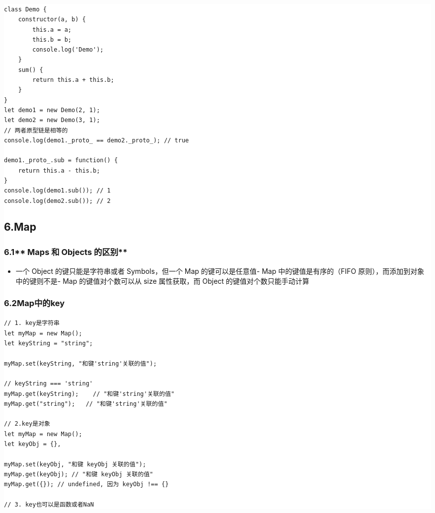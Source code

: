 ```
class Demo {
    constructor(a, b) {
        this.a = a;
        this.b = b;
        console.log('Demo');
    }
    sum() {
        return this.a + this.b;
    }
}
let demo1 = new Demo(2, 1);
let demo2 = new Demo(3, 1);
// 两者原型链是相等的
console.log(demo1._proto_ == demo2._proto_); // true
 
demo1._proto_.sub = function() {
    return this.a - this.b;
}
console.log(demo1.sub()); // 1
console.log(demo2.sub()); // 2

```

## 6.Map

### 6.1** Maps 和 Objects 的区别**
- 一个 Object 的键只能是字符串或者 Symbols，但一个 Map 的键可以是任意值- Map 中的键值是有序的（FIFO 原则），而添加到对象中的键则不是- Map 的键值对个数可以从 size 属性获取，而 Object 的键值对个数只能手动计算
### 6.2Map中的key

```
// 1. key是字符串
let myMap = new Map();
let keyString = "string"; 
 
myMap.set(keyString, "和键'string'关联的值");

// keyString === 'string'
myMap.get(keyString);    // "和键'string'关联的值"
myMap.get("string");   // "和键'string'关联的值"

// 2.key是对象
let myMap = new Map();
let keyObj = {}, 
 
myMap.set(keyObj, "和键 keyObj 关联的值");
myMap.get(keyObj); // "和键 keyObj 关联的值"
myMap.get({}); // undefined, 因为 keyObj !== {}

// 3. key也可以是函数或者NaN                         

```
